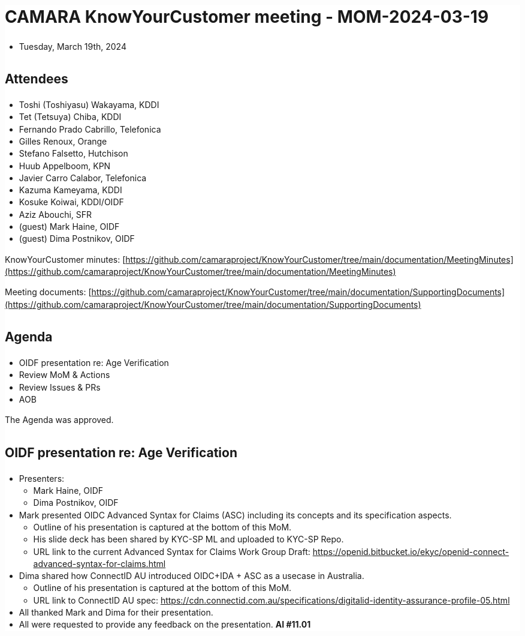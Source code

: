 # CAMARA KnowYourCustomer meeting - MOM-2024-03-19

* Tuesday, March 19th, 2024


## Attendees

* Toshi (Toshiyasu) Wakayama, KDDI
* Tet (Tetsuya) Chiba, KDDI
* Fernando Prado Cabrillo, Telefonica
* Gilles Renoux, Orange
* Stefano Falsetto, Hutchison
* Huub Appelboom, KPN
* Javier Carro Calabor, Telefonica
* Kazuma Kameyama, KDDI
* Kosuke Koiwai, KDDI/OIDF
* Aziz Abouchi, SFR
* (guest) Mark Haine, OIDF
* (guest) Dima Postnikov, OIDF

KnowYourCustomer minutes: [https://github.com/camaraproject/KnowYourCustomer/tree/main/documentation/MeetingMinutes](https://github.com/camaraproject/KnowYourCustomer/tree/main/documentation/MeetingMinutes)

Meeting documents: [https://github.com/camaraproject/KnowYourCustomer/tree/main/documentation/SupportingDocuments](https://github.com/camaraproject/KnowYourCustomer/tree/main/documentation/SupportingDocuments)


## Agenda
* OIDF presentation re: Age Verification
* Review MoM & Actions
* Review Issues & PRs
* AOB

The Agenda was approved.


## OIDF presentation re: Age Verification

* Presenters:
  * Mark Haine, OIDF 
  * Dima Postnikov, OIDF 
* Mark presented OIDC Advanced Syntax for Claims (ASC) including its concepts and its specification aspects.
  * Outline of his presentation is captured at the bottom of this MoM.
  * His slide deck has been shared by KYC-SP ML and uploaded to KYC-SP Repo.
  * URL link to the current Advanced Syntax for Claims Work Group Draft: https://openid.bitbucket.io/ekyc/openid-connect-advanced-syntax-for-claims.html
* Dima shared how ConnectID AU introduced OIDC+IDA + ASC as a usecase in Australia.
  * Outline of his presentation is captured at the bottom of this MoM.
  * URL link to ConnectID AU spec: https://cdn.connectid.com.au/specifications/digitalid-identity-assurance-profile-05.html
* All thanked Mark and Dima for their presentation.
* All were requested to provide any feedback on the presentation. **AI #11.01**
